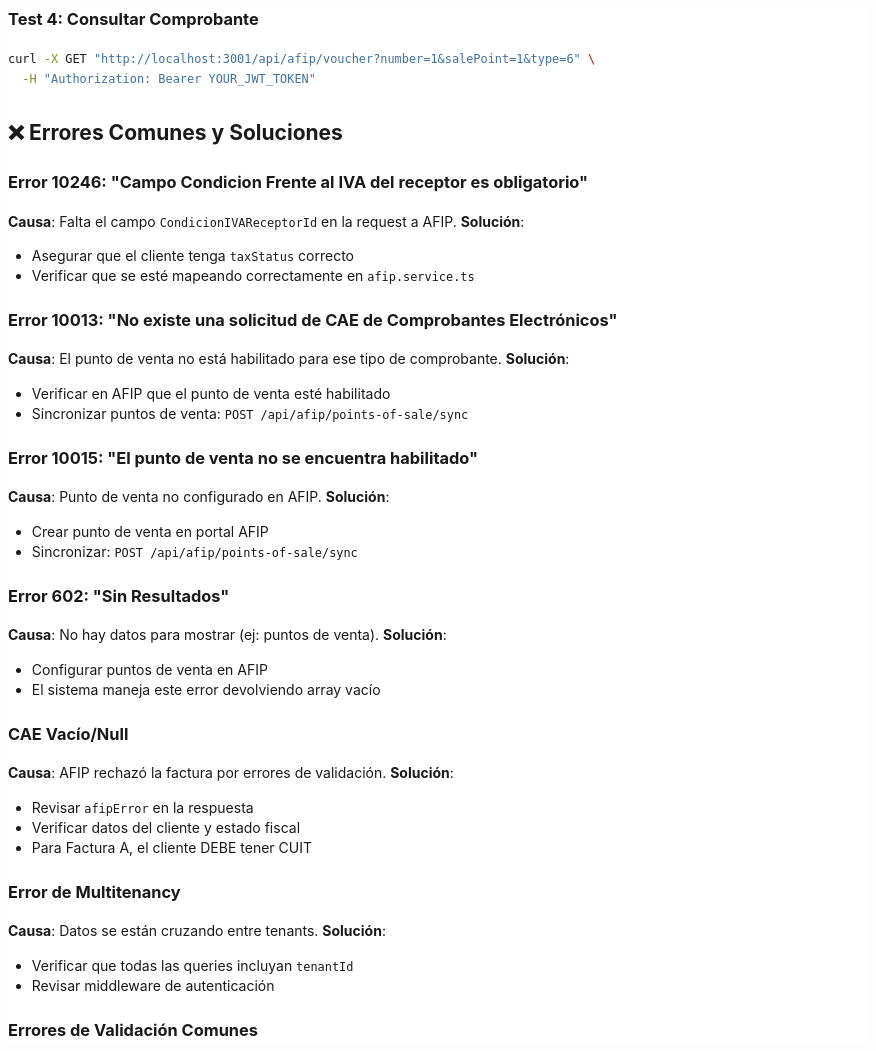 ### Test 4: Consultar Comprobante
```bash
curl -X GET "http://localhost:3001/api/afip/voucher?number=1&salePoint=1&type=6" \
  -H "Authorization: Bearer YOUR_JWT_TOKEN"
```

## ❌ Errores Comunes y Soluciones

### Error 10246: "Campo Condicion Frente al IVA del receptor es obligatorio"
**Causa**: Falta el campo `CondicionIVAReceptorId` en la request a AFIP.
**Solución**: 
- Asegurar que el cliente tenga `taxStatus` correcto
- Verificar que se esté mapeando correctamente en `afip.service.ts`

### Error 10013: "No existe una solicitud de CAE de Comprobantes Electrónicos" 
**Causa**: El punto de venta no está habilitado para ese tipo de comprobante.
**Solución**: 
- Verificar en AFIP que el punto de venta esté habilitado
- Sincronizar puntos de venta: `POST /api/afip/points-of-sale/sync`

### Error 10015: "El punto de venta no se encuentra habilitado"
**Causa**: Punto de venta no configurado en AFIP.
**Solución**: 
- Crear punto de venta en portal AFIP
- Sincronizar: `POST /api/afip/points-of-sale/sync`

### Error 602: "Sin Resultados"
**Causa**: No hay datos para mostrar (ej: puntos de venta).
**Solución**: 
- Configurar puntos de venta en AFIP
- El sistema maneja este error devolviendo array vacío

### CAE Vacío/Null
**Causa**: AFIP rechazó la factura por errores de validación.
**Solución**: 
- Revisar `afipError` en la respuesta
- Verificar datos del cliente y estado fiscal
- Para Factura A, el cliente DEBE tener CUIT

### Error de Multitenancy
**Causa**: Datos se están cruzando entre tenants.
**Solución**: 
- Verificar que todas las queries incluyan `tenantId`
- Revisar middleware de autenticación

### Errores de Validación Comunes

